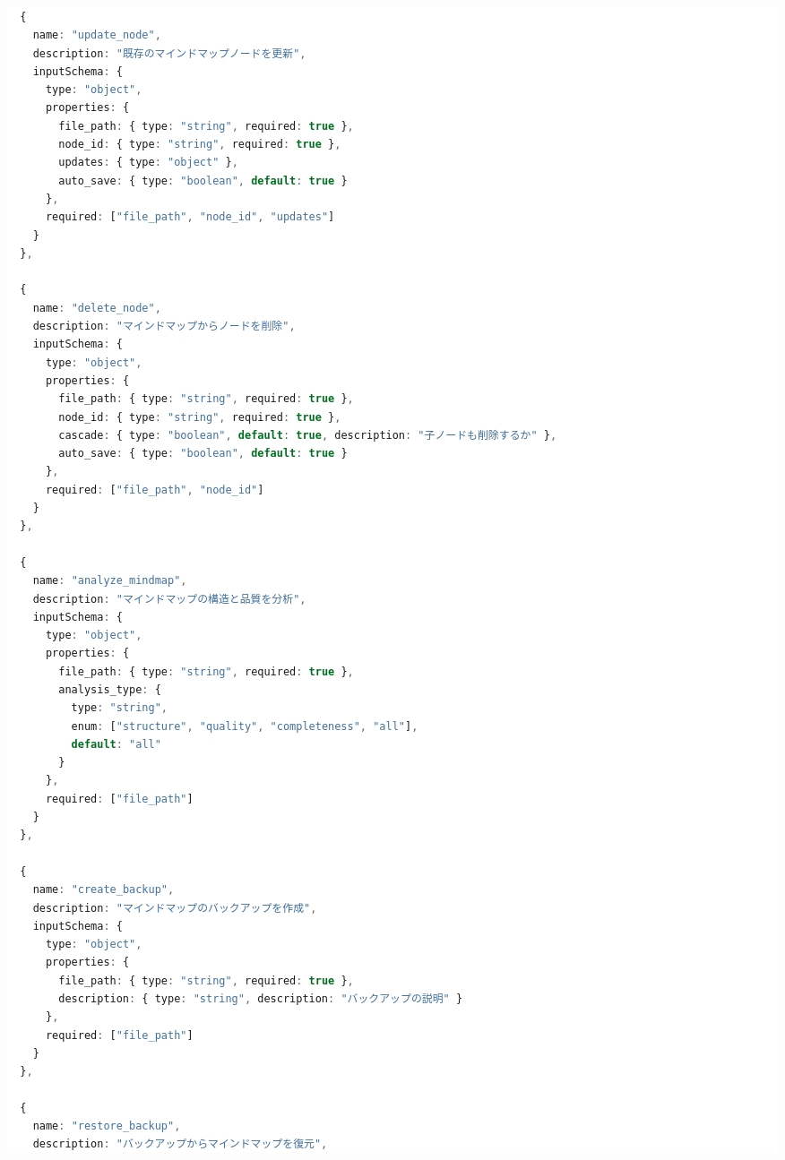 ```typescript
  {
    name: "update_node",
    description: "既存のマインドマップノードを更新",
    inputSchema: {
      type: "object",
      properties: {
        file_path: { type: "string", required: true },
        node_id: { type: "string", required: true },
        updates: { type: "object" },
        auto_save: { type: "boolean", default: true }
      },
      required: ["file_path", "node_id", "updates"]
    }
  },
  
  {
    name: "delete_node",
    description: "マインドマップからノードを削除",
    inputSchema: {
      type: "object",
      properties: {
        file_path: { type: "string", required: true },
        node_id: { type: "string", required: true },
        cascade: { type: "boolean", default: true, description: "子ノードも削除するか" },
        auto_save: { type: "boolean", default: true }
      },
      required: ["file_path", "node_id"]
    }
  },
  
  {
    name: "analyze_mindmap",
    description: "マインドマップの構造と品質を分析",
    inputSchema: {
      type: "object",
      properties: {
        file_path: { type: "string", required: true },
        analysis_type: { 
          type: "string", 
          enum: ["structure", "quality", "completeness", "all"],
          default: "all"
        }
      },
      required: ["file_path"]
    }
  },
  
  {
    name: "create_backup",
    description: "マインドマップのバックアップを作成",
    inputSchema: {
      type: "object",
      properties: {
        file_path: { type: "string", required: true },
        description: { type: "string", description: "バックアップの説明" }
      },
      required: ["file_path"]
    }
  },
  
  {
    name: "restore_backup",
    description: "バックアップからマインドマップを復元",
```